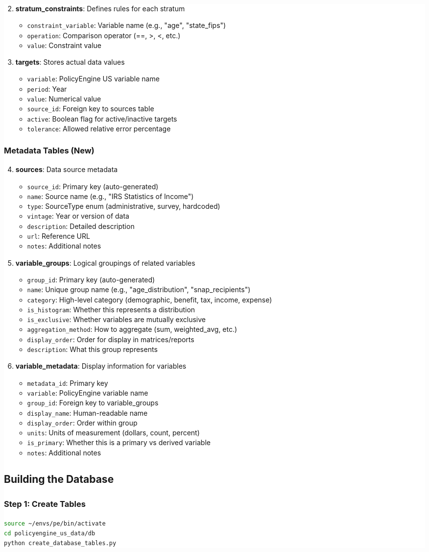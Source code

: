 2. **stratum_constraints**: Defines rules for each stratum
   - `constraint_variable`: Variable name (e.g., "age", "state_fips")
   - `operation`: Comparison operator (==, >, <, etc.)
   - `value`: Constraint value

3. **targets**: Stores actual data values
   - `variable`: PolicyEngine US variable name
   - `period`: Year
   - `value`: Numerical value
   - `source_id`: Foreign key to sources table
   - `active`: Boolean flag for active/inactive targets
   - `tolerance`: Allowed relative error percentage

### Metadata Tables (New)
4. **sources**: Data source metadata
   - `source_id`: Primary key (auto-generated)
   - `name`: Source name (e.g., "IRS Statistics of Income")
   - `type`: SourceType enum (administrative, survey, hardcoded)
   - `vintage`: Year or version of data
   - `description`: Detailed description
   - `url`: Reference URL
   - `notes`: Additional notes

5. **variable_groups**: Logical groupings of related variables
   - `group_id`: Primary key (auto-generated)
   - `name`: Unique group name (e.g., "age_distribution", "snap_recipients")
   - `category`: High-level category (demographic, benefit, tax, income, expense)
   - `is_histogram`: Whether this represents a distribution
   - `is_exclusive`: Whether variables are mutually exclusive
   - `aggregation_method`: How to aggregate (sum, weighted_avg, etc.)
   - `display_order`: Order for display in matrices/reports
   - `description`: What this group represents

6. **variable_metadata**: Display information for variables
   - `metadata_id`: Primary key
   - `variable`: PolicyEngine variable name
   - `group_id`: Foreign key to variable_groups
   - `display_name`: Human-readable name
   - `display_order`: Order within group
   - `units`: Units of measurement (dollars, count, percent)
   - `is_primary`: Whether this is a primary vs derived variable
   - `notes`: Additional notes

## Building the Database

### Step 1: Create Tables
```bash
source ~/envs/pe/bin/activate
cd policyengine_us_data/db
python create_database_tables.py
```
